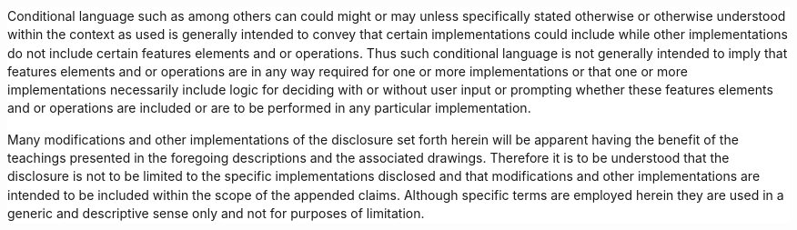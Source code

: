 Conditional language such as among others can could might or may unless specifically stated otherwise or otherwise understood within the context as used is generally intended to convey that certain implementations could include while other implementations do not include certain features elements and or operations. Thus such conditional language is not generally intended to imply that features elements and or operations are in any way required for one or more implementations or that one or more implementations necessarily include logic for deciding with or without user input or prompting whether these features elements and or operations are included or are to be performed in any particular implementation.

Many modifications and other implementations of the disclosure set forth herein will be apparent having the benefit of the teachings presented in the foregoing descriptions and the associated drawings. Therefore it is to be understood that the disclosure is not to be limited to the specific implementations disclosed and that modifications and other implementations are intended to be included within the scope of the appended claims. Although specific terms are employed herein they are used in a generic and descriptive sense only and not for purposes of limitation.

